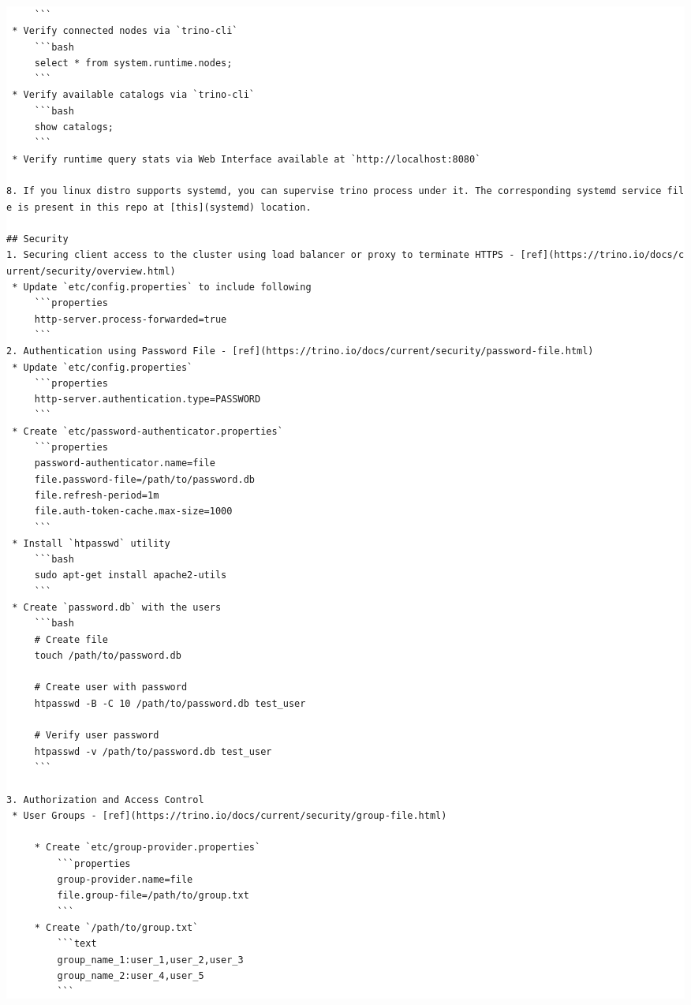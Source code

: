    ```
        ```
    * Verify connected nodes via `trino-cli`
        ```bash
        select * from system.runtime.nodes;
        ```
    * Verify available catalogs via `trino-cli`
        ```bash
        show catalogs; 
        ```
    * Verify runtime query stats via Web Interface available at `http://localhost:8080`
       
8. If you linux distro supports systemd, you can supervise trino process under it. The corresponding systemd service file is present in this repo at [this](systemd) location.

## Security
1. Securing client access to the cluster using load balancer or proxy to terminate HTTPS - [ref](https://trino.io/docs/current/security/overview.html)
    * Update `etc/config.properties` to include following
        ```properties
        http-server.process-forwarded=true
        ```
2. Authentication using Password File - [ref](https://trino.io/docs/current/security/password-file.html)
    * Update `etc/config.properties`
        ```properties
        http-server.authentication.type=PASSWORD
        ```
    * Create `etc/password-authenticator.properties`
        ```properties
        password-authenticator.name=file
        file.password-file=/path/to/password.db
        file.refresh-period=1m
        file.auth-token-cache.max-size=1000
        ```
    * Install `htpasswd` utility
        ```bash
        sudo apt-get install apache2-utils
        ```
    * Create `password.db` with the users
        ```bash
        # Create file
        touch /path/to/password.db
        
        # Create user with password
        htpasswd -B -C 10 /path/to/password.db test_user
        
        # Verify user password
        htpasswd -v /path/to/password.db test_user
        ```

3. Authorization and Access Control
    * User Groups - [ref](https://trino.io/docs/current/security/group-file.html)
    
        * Create `etc/group-provider.properties`
            ```properties
            group-provider.name=file
            file.group-file=/path/to/group.txt
            ```
        * Create `/path/to/group.txt`
            ```text
            group_name_1:user_1,user_2,user_3
            group_name_2:user_4,user_5
            ```
   ```